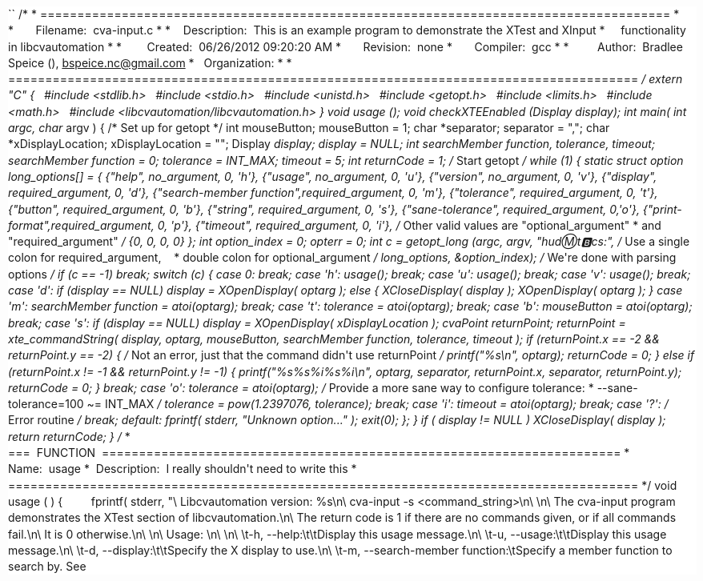   ``  /*  * =====================================================================================  *  *       Filename:  cva-input.c  *  *    Description:  This is an example program to demonstrate the XTest and XInput  *                  functionality in libcvautomation  *  *        Created:  06/26/2012 09:20:20 AM  *       Revision:  none  *       Compiler:  gcc  *  *         Author:  Bradlee Speice (), bspeice.nc@gmail.com  *   Organization:  *  * =====================================================================================  */  extern "C" {   #include <stdlib.h>   #include <stdio.h>   #include <unistd.h>   #include <getopt.h>   #include <limits.h>   #include <math.h>    #include <libcvautomation/libcvautomation.h> }  void usage (); void checkXTEEnabled (Display *display);  int main( int argc, char** argv ) {     /* Set up for getopt */     int mouseButton;         mouseButton = 1;     char *separator;         separator = ",";     char *xDisplayLocation;         xDisplayLocation = "";     Display *display;         display = NULL;      int searchMember function, tolerance, timeout;     searchMember function = 0;     tolerance = INT_MAX;     timeout = 5;      int returnCode = 1;      /* Start getopt */     while (1)     {         static struct option long_options[] =         {                 {"help",        no_argument,        0,  'h'},                 {"usage",       no_argument,        0,  'u'},                 {"version",        no_argument,        0,  'v'},                 {"display",     required_argument,  0,  'd'},                 {"search-member function",required_argument,    0,  'm'},                 {"tolerance",   required_argument,  0,  't'},                 {"button",      required_argument,  0,  'b'},                 {"string",      required_argument,  0,  's'},                 {"sane-tolerance", required_argument, 0,'o'},                 {"print-format",required_argument,  0,  'p'},                 {"timeout",       required_argument,  0,  'i'},                 /* Other valid values are "optional_argument"                  * and "required_argument" */                 {0, 0, 0, 0}         };          int option_index = 0;         opterr = 0;          int c = getopt_long (argc, argv, "hud:m:t:b:cs:", /* Use a single colon for required_argument,                                                            * double colon for optional_argument */                             long_options, &option_index);          /* We're done with parsing options */         if (c == -1)             break;          switch (c)         {             case 0:                 break;              case 'h':                 usage();                 break;              case 'u':                 usage();                 break;              case 'v':                 usage();                 break;              case 'd':                 if (display == NULL)                     display = XOpenDisplay( optarg );                 else                 {                     XCloseDisplay( display );                     XOpenDisplay( optarg );                 }              case 'm':                 searchMember function = atoi(optarg);                 break;              case 't':                 tolerance = atoi(optarg);                 break;              case 'b':                 mouseButton = atoi(optarg);                 break;              case 's':                 if (display == NULL)                     display = XOpenDisplay( xDisplayLocation );                 cvaPoint returnPoint;                 returnPoint = xte_commandString( display, optarg, mouseButton, searchMember function, tolerance, timeout );                  if (returnPoint.x == -2 && returnPoint.y == -2)                 {                     /* Not an error, just that the command didn't use returnPoint */                     printf("%s\n", optarg);                     returnCode = 0;                 }                  else if (returnPoint.x != -1 && returnPoint.y != -1)                 {                     printf("%s%s%i%s%i\n", optarg, separator, returnPoint.x, separator, returnPoint.y);                     returnCode = 0;                 }                  break;              case 'o':                 tolerance = atoi(optarg);                 /* Provide a more sane way to configure tolerance:                  * --sane-tolerance=100 ~= INT_MAX */                 tolerance = pow(1.2397076, tolerance);                 break;              case 'i':                 timeout = atoi(optarg);                 break;              case '?':                 /* Error routine */                 break;              default:                 fprintf( stderr, "Unknown option..." );                 exit(0);         };     }      if ( display != NULL )         XCloseDisplay( display );      return returnCode; }  /*  * ===  FUNCTION  ======================================================================  *         Name:  usage  *  Description:  I really shouldn't need to write this  * =====================================================================================  */ void usage ( ) {         fprintf( stderr, "\ Libcvautomation version: %s\n\ cva-input -s <command_string>\n\ \n\ The cva-input program demonstrates the XTest section of libcvautomation.\n\ The return code is 1 if there are no commands given, or if all commands fail.\n\ It is 0 otherwise.\n\ \n\ Usage: \n\ \n\ \t-h, --help:\t\tDisplay this usage message.\n\ \t-u, --usage:\t\tDisplay this usage message.\n\ \t-d, --display:\t\tSpecify the X display to use.\n\ \t-m, --search-member function:\tSpecify a member function to search by. See